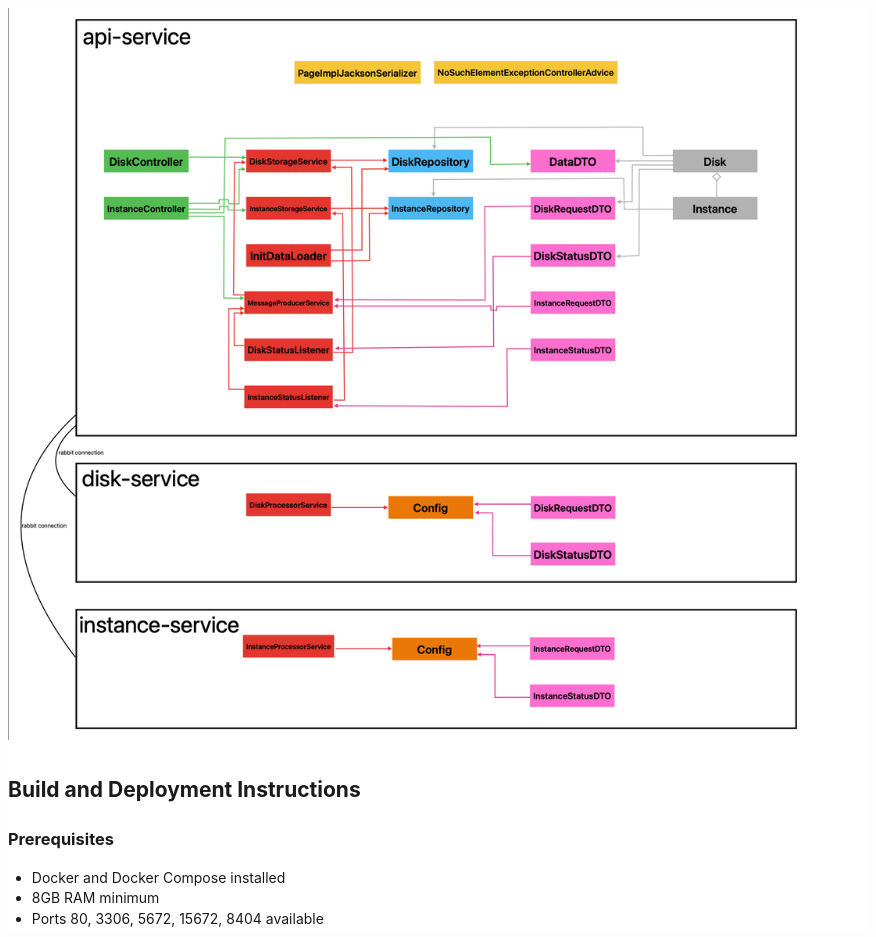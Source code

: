   <img src="img/ClassDiagram.png" alt="Class Diagram" width="800"/>
</p>

## Build and Deployment Instructions

### Prerequisites

- Docker and Docker Compose installed
- 8GB RAM minimum
- Ports 80, 3306, 5672, 15672, 8404 available
